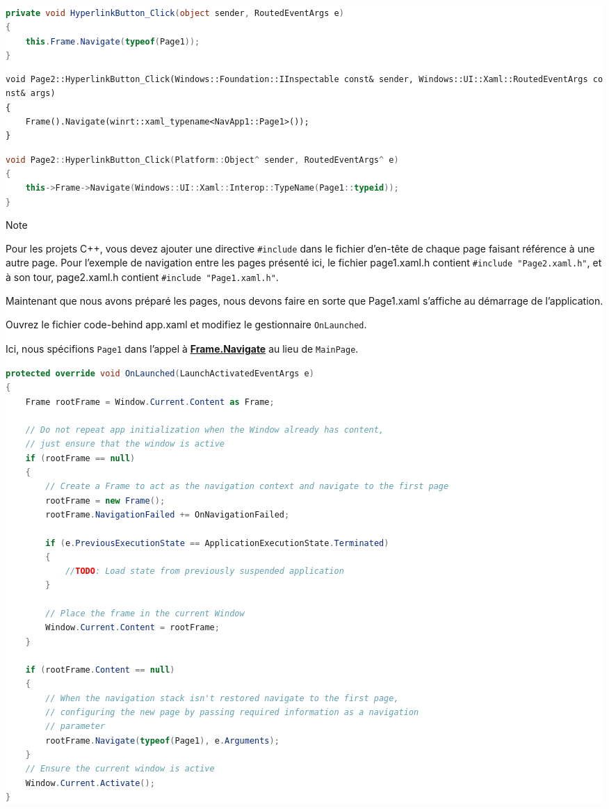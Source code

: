 ```csharp
private void HyperlinkButton_Click(object sender, RoutedEventArgs e)
{
    this.Frame.Navigate(typeof(Page1));
}
```

```cppwinrt
void Page2::HyperlinkButton_Click(Windows::Foundation::IInspectable const& sender, Windows::UI::Xaml::RoutedEventArgs const& args)
{
    Frame().Navigate(winrt::xaml_typename<NavApp1::Page1>());
}
```

```cpp
void Page2::HyperlinkButton_Click(Platform::Object^ sender, RoutedEventArgs^ e)
{
    this->Frame->Navigate(Windows::UI::Xaml::Interop::TypeName(Page1::typeid));
}
```

> [!NOTE]
> Pour les projets C++, vous devez ajouter une directive `#include` dans le fichier d’en-tête de chaque page faisant référence à une autre page. Pour l’exemple de navigation entre les pages présenté ici, le fichier page1.xaml.h contient `#include "Page2.xaml.h"`, et à son tour, page2.xaml.h contient `#include "Page1.xaml.h"`.

Maintenant que nous avons préparé les pages, nous devons faire en sorte que Page1.xaml s’affiche au démarrage de l’application.

Ouvrez le fichier code-behind app.xaml et modifiez le gestionnaire `OnLaunched`.

Ici, nous spécifions `Page1` dans l’appel à [**Frame.Navigate**](https://docs.microsoft.com/uwp/api/windows.ui.xaml.controls.frame.navigate) au lieu de `MainPage`.

```csharp
protected override void OnLaunched(LaunchActivatedEventArgs e)
{
    Frame rootFrame = Window.Current.Content as Frame;
 
    // Do not repeat app initialization when the Window already has content,
    // just ensure that the window is active
    if (rootFrame == null)
    {
        // Create a Frame to act as the navigation context and navigate to the first page
        rootFrame = new Frame();
        rootFrame.NavigationFailed += OnNavigationFailed;
 
        if (e.PreviousExecutionState == ApplicationExecutionState.Terminated)
        {
            //TODO: Load state from previously suspended application
        }
 
        // Place the frame in the current Window
        Window.Current.Content = rootFrame;
    }
 
    if (rootFrame.Content == null)
    {
        // When the navigation stack isn't restored navigate to the first page,
        // configuring the new page by passing required information as a navigation
        // parameter
        rootFrame.Navigate(typeof(Page1), e.Arguments);
    }
    // Ensure the current window is active
    Window.Current.Activate();
}
```